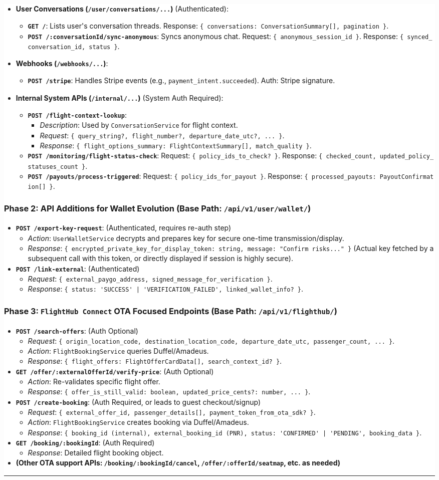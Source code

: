 *   **User Conversations (`/user/conversations/...`)** (Authenticated):
    *   **`GET /`**: Lists user's conversation threads. Response: `{ conversations: ConversationSummary[], pagination }`.
    *   **`POST /:conversationId/sync-anonymous`**: Syncs anonymous chat. Request: `{ anonymous_session_id }`. Response: `{ synced_conversation_id, status }`.

*   **Webhooks (`/webhooks/...`)**:
    *   **`POST /stripe`**: Handles Stripe events (e.g., `payment_intent.succeeded`). Auth: Stripe signature.

*   **Internal System APIs (`/internal/...`)** (System Auth Required):
    *   **`POST /flight-context-lookup`**:
        *   *Description*: Used by `ConversationService` for flight context.
        *   *Request*: `{ query_string?, flight_number?, departure_date_utc?, ... }`.
        *   *Response*: `{ flight_options_summary: FlightContextSummary[], match_quality }`.
    *   **`POST /monitoring/flight-status-check`**: Request: `{ policy_ids_to_check? }`. Response: `{ checked_count, updated_policy_statuses_count }`.
    *   **`POST /payouts/process-triggered`**: Request: `{ policy_ids_for_payout }`. Response: `{ processed_payouts: PayoutConfirmation[] }`.

### Phase 2: API Additions for Wallet Evolution (Base Path: `/api/v1/user/wallet/`)
*   **`POST /export-key-request`**: (Authenticated, requires re-auth step)
    *   *Action*: `UserWalletService` decrypts and prepares key for secure one-time transmission/display.
    *   *Response*: `{ encrypted_private_key_for_display_token: string, message: "Confirm risks..." }` (Actual key fetched by a subsequent call with this token, or directly displayed if session is highly secure).
*   **`POST /link-external`**: (Authenticated)
    *   *Request*: `{ external_paygo_address, signed_message_for_verification }`.
    *   *Response*: `{ status: 'SUCCESS' | 'VERIFICATION_FAILED', linked_wallet_info? }`.

### Phase 3: `FlightHub Connect` OTA Focused Endpoints (Base Path: `/api/v1/flighthub/`)
*   **`POST /search-offers`**: (Auth Optional)
    *   *Request*: `{ origin_location_code, destination_location_code, departure_date_utc, passenger_count, ... }`.
    *   *Action*: `FlightBookingService` queries Duffel/Amadeus.
    *   *Response*: `{ flight_offers: FlightOfferCardData[], search_context_id? }`.
*   **`GET /offer/:externalOfferId/verify-price`**: (Auth Optional)
    *   *Action*: Re-validates specific flight offer.
    *   *Response*: `{ offer_is_still_valid: boolean, updated_price_cents?: number, ... }`.
*   **`POST /create-booking`**: (Auth Required, or leads to guest checkout/signup)
    *   *Request*: `{ external_offer_id, passenger_details[], payment_token_from_ota_sdk? }`.
    *   *Action*: `FlightBookingService` creates booking via Duffel/Amadeus.
    *   *Response*: `{ booking_id (internal), external_booking_id (PNR), status: 'CONFIRMED' | 'PENDING', booking_data }`.
*   **`GET /booking/:bookingId`**: (Auth Required)
    *   *Response*: Detailed flight booking object.
*   **(Other OTA support APIs: `/booking/:bookingId/cancel`, `/offer/:offerId/seatmap`, etc. as needed)**

---